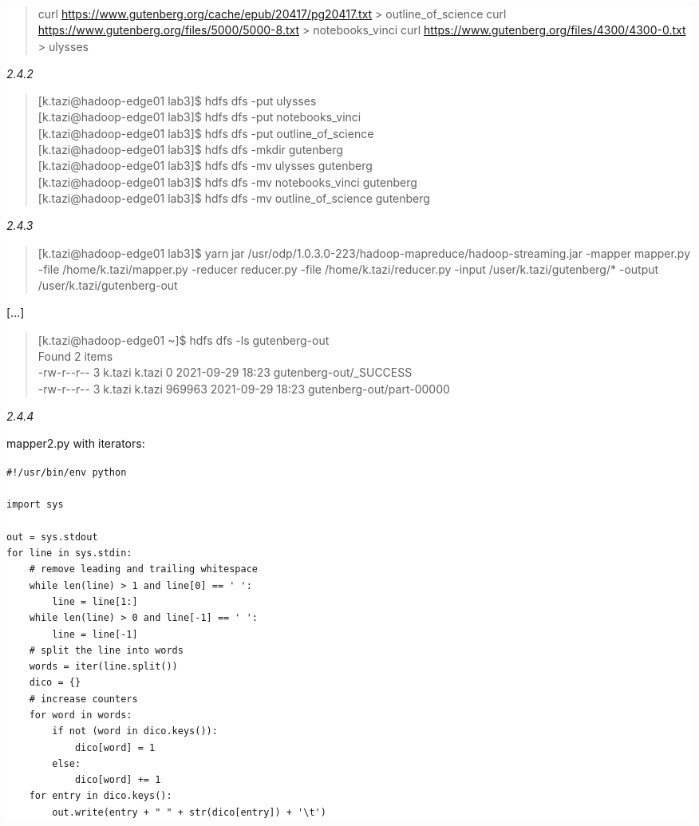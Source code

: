 >curl https://www.gutenberg.org/cache/epub/20417/pg20417.txt > outline_of_science
curl https://www.gutenberg.org/files/5000/5000-8.txt > notebooks_vinci
curl https://www.gutenberg.org/files/4300/4300-0.txt > ulysses



*2.4.2*

>[k.tazi@hadoop-edge01 lab3]$ hdfs dfs -put ulysses<br />
[k.tazi@hadoop-edge01 lab3]$ hdfs dfs -put notebooks_vinci<br />
[k.tazi@hadoop-edge01 lab3]$ hdfs dfs -put outline_of_science<br />
>[k.tazi@hadoop-edge01 lab3]$ hdfs dfs -mkdir gutenberg<br />
[k.tazi@hadoop-edge01 lab3]$ hdfs dfs -mv ulysses gutenberg<br />
[k.tazi@hadoop-edge01 lab3]$ hdfs dfs -mv notebooks_vinci gutenberg<br />
[k.tazi@hadoop-edge01 lab3]$ hdfs dfs -mv outline_of_science gutenberg<br />

*2.4.3*

>[k.tazi@hadoop-edge01 lab3]$ yarn jar /usr/odp/1.0.3.0-223/hadoop-mapreduce/hadoop-streaming.jar -mapper mapper.py -file /home/k.tazi/mapper.py  -reducer reducer.py -file /home/k.tazi/reducer.py -input /user/k.tazi/gutenberg/* -output /user/k.tazi/gutenberg-out

[...]
>[k.tazi@hadoop-edge01 ~]$ hdfs dfs -ls gutenberg-out<br />
Found 2 items<br />
-rw-r--r--   3 k.tazi k.tazi          0 2021-09-29 18:23 gutenberg-out/_SUCCESS<br />
-rw-r--r--   3 k.tazi k.tazi     969963 2021-09-29 18:23 gutenberg-out/part-00000


*2.4.4*

mapper2.py with iterators:

```
#!/usr/bin/env python

import sys

out = sys.stdout
for line in sys.stdin:
    # remove leading and trailing whitespace
    while len(line) > 1 and line[0] == ' ':
        line = line[1:]
    while len(line) > 0 and line[-1] == ' ':
        line = line[-1]
    # split the line into words
    words = iter(line.split())
    dico = {}
    # increase counters
    for word in words:
        if not (word in dico.keys()):
            dico[word] = 1
        else:
            dico[word] += 1
    for entry in dico.keys():
        out.write(entry + " " + str(dico[entry]) + '\t')

```
